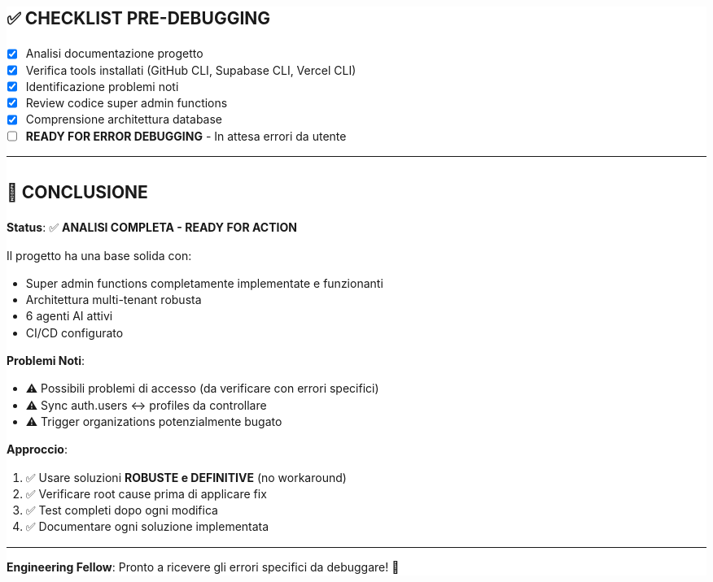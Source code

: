 
## ✅ CHECKLIST PRE-DEBUGGING

- [x] Analisi documentazione progetto
- [x] Verifica tools installati (GitHub CLI, Supabase CLI, Vercel CLI)
- [x] Identificazione problemi noti
- [x] Review codice super admin functions
- [x] Comprensione architettura database
- [ ] **READY FOR ERROR DEBUGGING** - In attesa errori da utente

---

## 🎯 CONCLUSIONE

**Status**: ✅ **ANALISI COMPLETA - READY FOR ACTION**

Il progetto ha una base solida con:
- Super admin functions completamente implementate e funzionanti
- Architettura multi-tenant robusta
- 6 agenti AI attivi
- CI/CD configurato

**Problemi Noti**:
- ⚠️ Possibili problemi di accesso (da verificare con errori specifici)
- ⚠️ Sync auth.users ↔ profiles da controllare
- ⚠️ Trigger organizations potenzialmente bugato

**Approccio**: 
1. ✅ Usare soluzioni **ROBUSTE e DEFINITIVE** (no workaround)
2. ✅ Verificare root cause prima di applicare fix
3. ✅ Test completi dopo ogni modifica
4. ✅ Documentare ogni soluzione implementata

---

**Engineering Fellow**: Pronto a ricevere gli errori specifici da debuggare! 🚀

